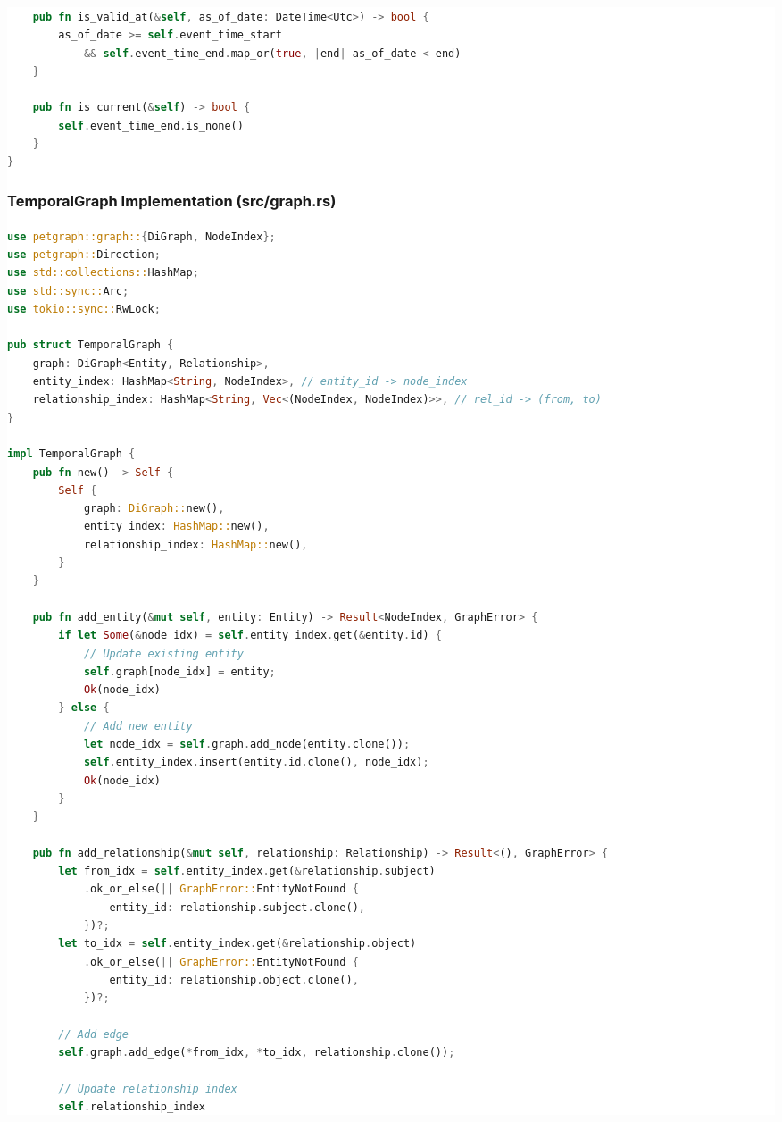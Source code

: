 ```rust
    pub fn is_valid_at(&self, as_of_date: DateTime<Utc>) -> bool {
        as_of_date >= self.event_time_start
            && self.event_time_end.map_or(true, |end| as_of_date < end)
    }

    pub fn is_current(&self) -> bool {
        self.event_time_end.is_none()
    }
}
```

### TemporalGraph Implementation (src/graph.rs)

```rust
use petgraph::graph::{DiGraph, NodeIndex};
use petgraph::Direction;
use std::collections::HashMap;
use std::sync::Arc;
use tokio::sync::RwLock;

pub struct TemporalGraph {
    graph: DiGraph<Entity, Relationship>,
    entity_index: HashMap<String, NodeIndex>, // entity_id -> node_index
    relationship_index: HashMap<String, Vec<(NodeIndex, NodeIndex)>>, // rel_id -> (from, to)
}

impl TemporalGraph {
    pub fn new() -> Self {
        Self {
            graph: DiGraph::new(),
            entity_index: HashMap::new(),
            relationship_index: HashMap::new(),
        }
    }

    pub fn add_entity(&mut self, entity: Entity) -> Result<NodeIndex, GraphError> {
        if let Some(&node_idx) = self.entity_index.get(&entity.id) {
            // Update existing entity
            self.graph[node_idx] = entity;
            Ok(node_idx)
        } else {
            // Add new entity
            let node_idx = self.graph.add_node(entity.clone());
            self.entity_index.insert(entity.id.clone(), node_idx);
            Ok(node_idx)
        }
    }

    pub fn add_relationship(&mut self, relationship: Relationship) -> Result<(), GraphError> {
        let from_idx = self.entity_index.get(&relationship.subject)
            .ok_or_else(|| GraphError::EntityNotFound {
                entity_id: relationship.subject.clone(),
            })?;
        let to_idx = self.entity_index.get(&relationship.object)
            .ok_or_else(|| GraphError::EntityNotFound {
                entity_id: relationship.object.clone(),
            })?;

        // Add edge
        self.graph.add_edge(*from_idx, *to_idx, relationship.clone());

        // Update relationship index
        self.relationship_index
```